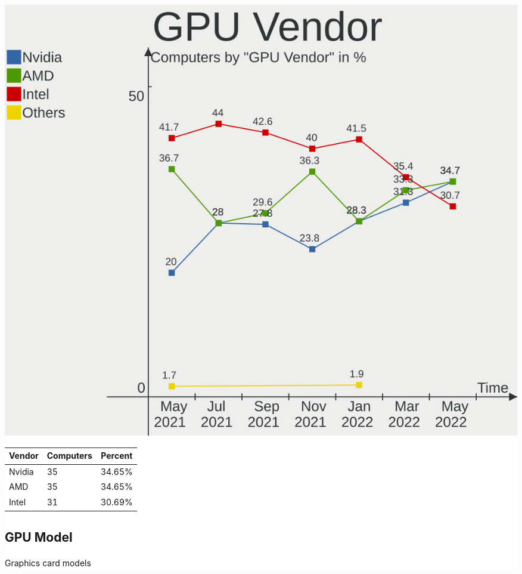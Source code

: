 ![GPU Vendor](./All/images/line_chart/gpu_vendor.svg)

| Vendor | Computers | Percent |
|--------|-----------|---------|
| Nvidia | 35        | 34.65%  |
| AMD    | 35        | 34.65%  |
| Intel  | 31        | 30.69%  |

GPU Model
---------

Graphics card models
